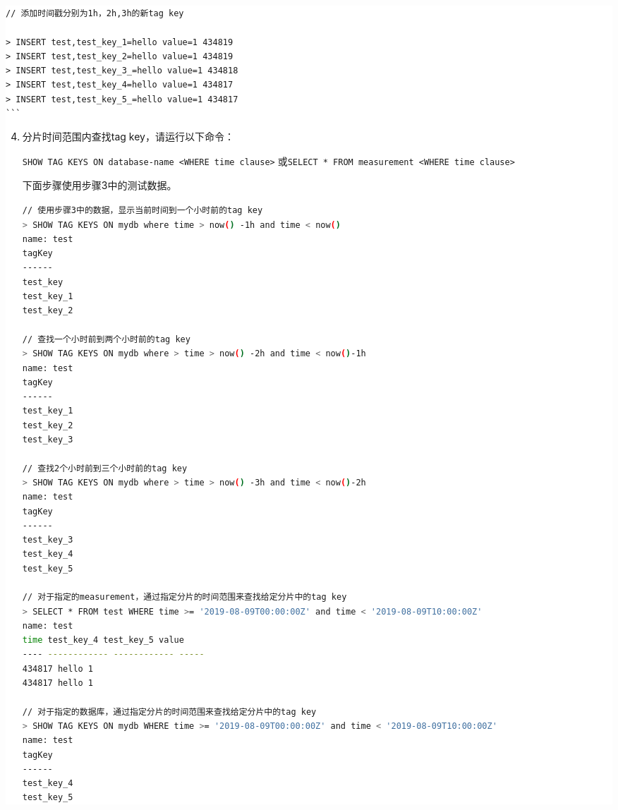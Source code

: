     // 添加时间戳分别为1h，2h,3h的新tag key
    
    > INSERT test,test_key_1=hello value=1 434819
    > INSERT test,test_key_2=hello value=1 434819
    > INSERT test,test_key_3_=hello value=1 434818
    > INSERT test,test_key_4=hello value=1 434817
    > INSERT test,test_key_5_=hello value=1 434817
    ```

4. 分片时间范围内查找tag key，请运行以下命令：

    `SHOW TAG KEYS ON database-name <WHERE time clause>` 或`SELECT * FROM measurement <WHERE time clause>`

    下面步骤使用步骤3中的测试数据。

    ```sh
    // 使用步骤3中的数据，显示当前时间到一个小时前的tag key
    > SHOW TAG KEYS ON mydb where time > now() -1h and time < now()
    name: test
    tagKey
    ------
    test_key
    test_key_1
    test_key_2
    
    // 查找一个小时前到两个小时前的tag key
    > SHOW TAG KEYS ON mydb where > time > now() -2h and time < now()-1h
    name: test
    tagKey
    ------
    test_key_1
    test_key_2
    test_key_3
    
    // 查找2个小时前到三个小时前的tag key
    > SHOW TAG KEYS ON mydb where > time > now() -3h and time < now()-2h
    name: test
    tagKey
    ------
    test_key_3
    test_key_4
    test_key_5
    
    // 对于指定的measurement，通过指定分片的时间范围来查找给定分片中的tag key
    > SELECT * FROM test WHERE time >= '2019-08-09T00:00:00Z' and time < '2019-08-09T10:00:00Z'
    name: test
    time test_key_4 test_key_5 value
    ---- ------------ ------------ -----
    434817 hello 1
    434817 hello 1
    
    // 对于指定的数据库，通过指定分片的时间范围来查找给定分片中的tag key
    > SHOW TAG KEYS ON mydb WHERE time >= '2019-08-09T00:00:00Z' and time < '2019-08-09T10:00:00Z'
    name: test
    tagKey
    ------
    test_key_4
    test_key_5
    ```
